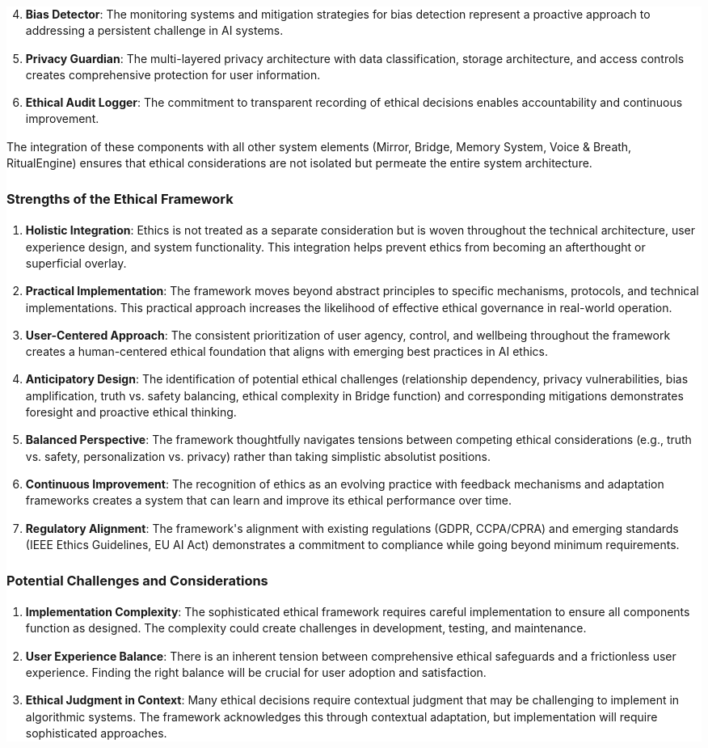 4. **Bias Detector**: The monitoring systems and mitigation strategies for bias detection represent a proactive approach to addressing a persistent challenge in AI systems.

5. **Privacy Guardian**: The multi-layered privacy architecture with data classification, storage architecture, and access controls creates comprehensive protection for user information.

6. **Ethical Audit Logger**: The commitment to transparent recording of ethical decisions enables accountability and continuous improvement.

The integration of these components with all other system elements (Mirror, Bridge, Memory System, Voice & Breath, RitualEngine) ensures that ethical considerations are not isolated but permeate the entire system architecture.

### Strengths of the Ethical Framework

1. **Holistic Integration**: Ethics is not treated as a separate consideration but is woven throughout the technical architecture, user experience design, and system functionality. This integration helps prevent ethics from becoming an afterthought or superficial overlay.

2. **Practical Implementation**: The framework moves beyond abstract principles to specific mechanisms, protocols, and technical implementations. This practical approach increases the likelihood of effective ethical governance in real-world operation.

3. **User-Centered Approach**: The consistent prioritization of user agency, control, and wellbeing throughout the framework creates a human-centered ethical foundation that aligns with emerging best practices in AI ethics.

4. **Anticipatory Design**: The identification of potential ethical challenges (relationship dependency, privacy vulnerabilities, bias amplification, truth vs. safety balancing, ethical complexity in Bridge function) and corresponding mitigations demonstrates foresight and proactive ethical thinking.

5. **Balanced Perspective**: The framework thoughtfully navigates tensions between competing ethical considerations (e.g., truth vs. safety, personalization vs. privacy) rather than taking simplistic absolutist positions.

6. **Continuous Improvement**: The recognition of ethics as an evolving practice with feedback mechanisms and adaptation frameworks creates a system that can learn and improve its ethical performance over time.

7. **Regulatory Alignment**: The framework's alignment with existing regulations (GDPR, CCPA/CPRA) and emerging standards (IEEE Ethics Guidelines, EU AI Act) demonstrates a commitment to compliance while going beyond minimum requirements.

### Potential Challenges and Considerations

1. **Implementation Complexity**: The sophisticated ethical framework requires careful implementation to ensure all components function as designed. The complexity could create challenges in development, testing, and maintenance.

2. **User Experience Balance**: There is an inherent tension between comprehensive ethical safeguards and a frictionless user experience. Finding the right balance will be crucial for user adoption and satisfaction.

3. **Ethical Judgment in Context**: Many ethical decisions require contextual judgment that may be challenging to implement in algorithmic systems. The framework acknowledges this through contextual adaptation, but implementation will require sophisticated approaches.

